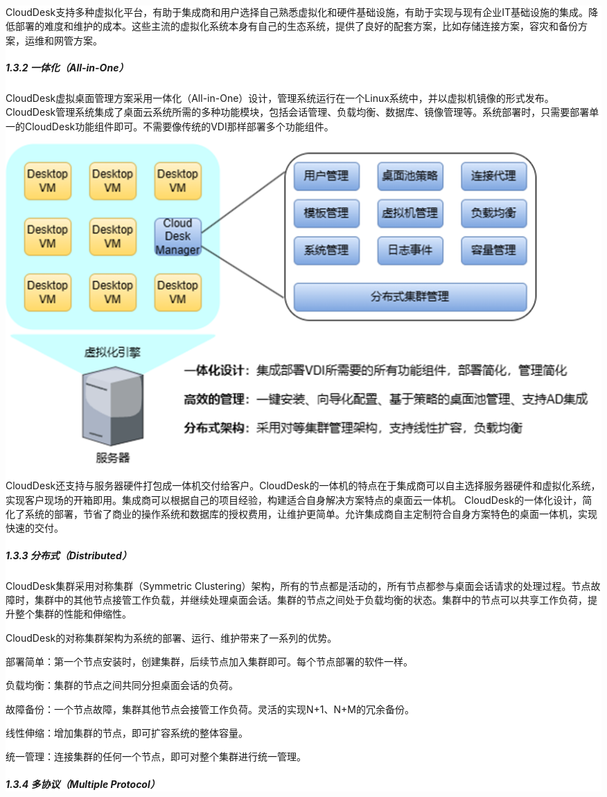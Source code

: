 CloudDesk支持多种虚拟化平台，有助于集成商和用户选择自己熟悉虚拟化和硬件基础设施，有助于实现与现有企业IT基础设施的集成。降低部署的难度和维护的成本。这些主流的虚拟化系统本身有自己的生态系统，提供了良好的配套方案，比如存储连接方案，容灾和备份方案，运维和网管方案。

##### 1.3.2 一体化（All-in-One）

CloudDesk虚拟桌面管理方案采用一体化（All-in-One）设计，管理系统运行在一个Linux系统中，并以虚拟机镜像的形式发布。CloudDesk管理系统集成了桌面云系统所需的多种功能模块，包括会话管理、负载均衡、数据库、镜像管理等。系统部署时，只需要部署单一的CloudDesk功能组件即可。不需要像传统的VDI那样部署多个功能组件。
 
![CloudDesk的功能和特性](images/deskpool_concept02.png)

CloudDesk还支持与服务器硬件打包成一体机交付给客户。CloudDesk的一体机的特点在于集成商可以自主选择服务器硬件和虚拟化系统，实现客户现场的开箱即用。集成商可以根据自己的项目经验，构建适合自身解决方案特点的桌面云一体机。
CloudDesk的一体化设计，简化了系统的部署，节省了商业的操作系统和数据库的授权费用，让维护更简单。允许集成商自主定制符合自身方案特色的桌面一体机，实现快速的交付。

##### 1.3.3 分布式（Distributed）

CloudDesk集群采用对称集群（Symmetric Clustering）架构，所有的节点都是活动的，所有节点都参与桌面会话请求的处理过程。节点故障时，集群中的其他节点接管工作负载，并继续处理桌面会话。集群的节点之间处于负载均衡的状态。集群中的节点可以共享工作负荷，提升整个集群的性能和伸缩性。

CloudDesk的对称集群架构为系统的部署、运行、维护带来了一系列的优势。

部署简单：第一个节点安装时，创建集群，后续节点加入集群即可。每个节点部署的软件一样。

负载均衡：集群的节点之间共同分担桌面会话的负荷。

故障备份：一个节点故障，集群其他节点会接管工作负荷。灵活的实现N+1、N+M的冗余备份。

线性伸缩：增加集群的节点，即可扩容系统的整体容量。

统一管理：连接集群的任何一个节点，即可对整个集群进行统一管理。

##### 1.3.4 多协议（Multiple Protocol）
